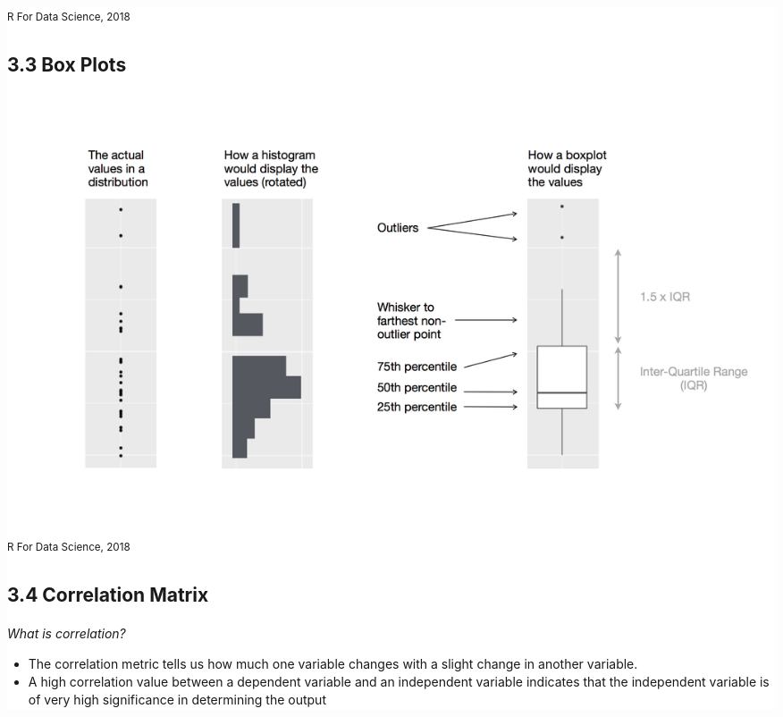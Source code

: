 <small>R For Data Science, 2018</small>


## 3.3 Box Plots

![](img/EDA-boxplot.png)

<small>R For Data Science, 2018</small>


## 3.4 Correlation Matrix

*What is correlation?* 

- The correlation metric tells us how much one variable changes with a slight change in another variable.
- A high correlation value between a dependent variable and an independent variable indicates that the independent variable is of very high significance in determining the output
